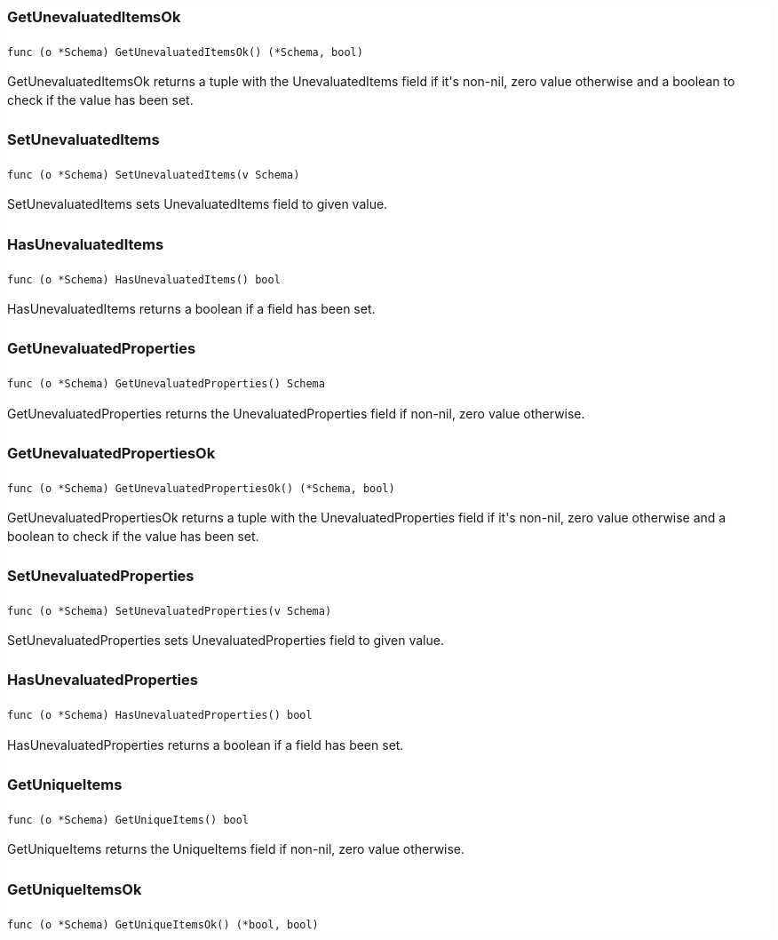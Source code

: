 ### GetUnevaluatedItemsOk

`func (o *Schema) GetUnevaluatedItemsOk() (*Schema, bool)`

GetUnevaluatedItemsOk returns a tuple with the UnevaluatedItems field if it's non-nil, zero value otherwise
and a boolean to check if the value has been set.

### SetUnevaluatedItems

`func (o *Schema) SetUnevaluatedItems(v Schema)`

SetUnevaluatedItems sets UnevaluatedItems field to given value.

### HasUnevaluatedItems

`func (o *Schema) HasUnevaluatedItems() bool`

HasUnevaluatedItems returns a boolean if a field has been set.

### GetUnevaluatedProperties

`func (o *Schema) GetUnevaluatedProperties() Schema`

GetUnevaluatedProperties returns the UnevaluatedProperties field if non-nil, zero value otherwise.

### GetUnevaluatedPropertiesOk

`func (o *Schema) GetUnevaluatedPropertiesOk() (*Schema, bool)`

GetUnevaluatedPropertiesOk returns a tuple with the UnevaluatedProperties field if it's non-nil, zero value otherwise
and a boolean to check if the value has been set.

### SetUnevaluatedProperties

`func (o *Schema) SetUnevaluatedProperties(v Schema)`

SetUnevaluatedProperties sets UnevaluatedProperties field to given value.

### HasUnevaluatedProperties

`func (o *Schema) HasUnevaluatedProperties() bool`

HasUnevaluatedProperties returns a boolean if a field has been set.

### GetUniqueItems

`func (o *Schema) GetUniqueItems() bool`

GetUniqueItems returns the UniqueItems field if non-nil, zero value otherwise.

### GetUniqueItemsOk

`func (o *Schema) GetUniqueItemsOk() (*bool, bool)`
